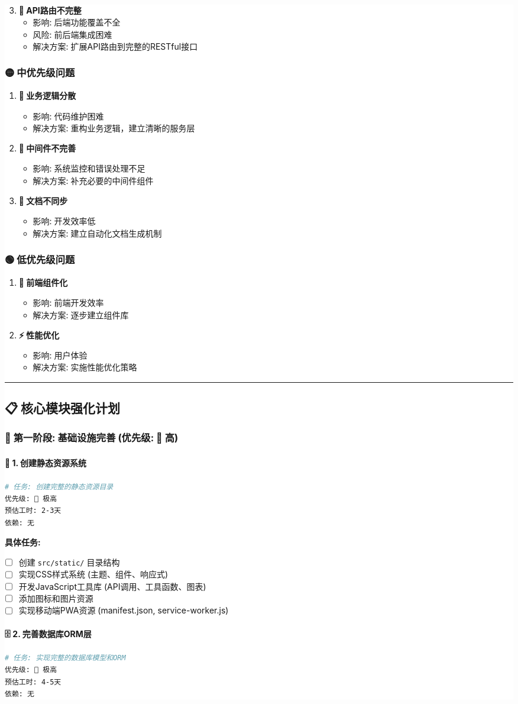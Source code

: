 3. **🔌 API路由不完整**
   - 影响: 后端功能覆盖不全
   - 风险: 前后端集成困难
   - 解决方案: 扩展API路由到完整的RESTful接口

### 🟡 **中优先级问题**

1. **🏢 业务逻辑分散**
   - 影响: 代码维护困难
   - 解决方案: 重构业务逻辑，建立清晰的服务层

2. **🔧 中间件不完善**
   - 影响: 系统监控和错误处理不足
   - 解决方案: 补充必要的中间件组件

3. **📝 文档不同步**
   - 影响: 开发效率低
   - 解决方案: 建立自动化文档生成机制

### 🟢 **低优先级问题**

1. **🎨 前端组件化**
   - 影响: 前端开发效率
   - 解决方案: 逐步建立组件库

2. **⚡ 性能优化**
   - 影响: 用户体验
   - 解决方案: 实施性能优化策略

---

## 📋 核心模块强化计划

### 🎯 **第一阶段: 基础设施完善** (优先级: 🔴 高)

#### 📁 **1. 创建静态资源系统**
```bash
# 任务: 创建完整的静态资源目录
优先级: 🔴 极高
预估工时: 2-3天
依赖: 无
```

**具体任务:**
- [ ] 创建 `src/static/` 目录结构
- [ ] 实现CSS样式系统 (主题、组件、响应式)
- [ ] 开发JavaScript工具库 (API调用、工具函数、图表)
- [ ] 添加图标和图片资源
- [ ] 实现移动端PWA资源 (manifest.json, service-worker.js)

#### 🗄️ **2. 完善数据库ORM层**
```bash
# 任务: 实现完整的数据库模型和ORM
优先级: 🔴 极高  
预估工时: 4-5天
依赖: 无
```
